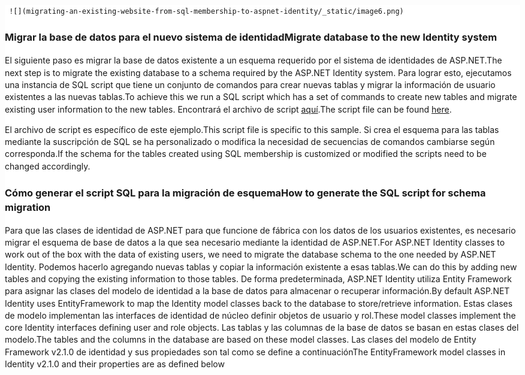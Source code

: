      ![](migrating-an-existing-website-from-sql-membership-to-aspnet-identity/_static/image6.png)

### <a name="migrate-database-to-the-new-identity-system"></a><span data-ttu-id="0d53e-152">Migrar la base de datos para el nuevo sistema de identidad</span><span class="sxs-lookup"><span data-stu-id="0d53e-152">Migrate database to the new Identity system</span></span>

<span data-ttu-id="0d53e-153">El siguiente paso es migrar la base de datos existente a un esquema requerido por el sistema de identidades de ASP.NET.</span><span class="sxs-lookup"><span data-stu-id="0d53e-153">The next step is to migrate the existing database to a schema required by the ASP.NET Identity system.</span></span> <span data-ttu-id="0d53e-154">Para lograr esto, ejecutamos una instancia de SQL script que tiene un conjunto de comandos para crear nuevas tablas y migrar la información de usuario existentes a las nuevas tablas.</span><span class="sxs-lookup"><span data-stu-id="0d53e-154">To achieve this we run a SQL script which has a set of commands to create new tables and migrate existing user information to the new tables.</span></span> <span data-ttu-id="0d53e-155">Encontrará el archivo de script [aquí](https://aspnet.codeplex.com/SourceControl/latest#Samples/Identity/SQLMembership-Identity-OWIN/Migrations.sql).</span><span class="sxs-lookup"><span data-stu-id="0d53e-155">The script file can be found [here](https://aspnet.codeplex.com/SourceControl/latest#Samples/Identity/SQLMembership-Identity-OWIN/Migrations.sql).</span></span>

<span data-ttu-id="0d53e-156">El archivo de script es específico de este ejemplo.</span><span class="sxs-lookup"><span data-stu-id="0d53e-156">This script file is specific to this sample.</span></span> <span data-ttu-id="0d53e-157">Si crea el esquema para las tablas mediante la suscripción de SQL se ha personalizado o modifica la necesidad de secuencias de comandos cambiarse según corresponda.</span><span class="sxs-lookup"><span data-stu-id="0d53e-157">If the schema for the tables created using SQL membership is customized or modified the scripts need to be changed accordingly.</span></span>

### <a name="how-to-generate-the-sql-script-for-schema-migration"></a><span data-ttu-id="0d53e-158">Cómo generar el script SQL para la migración de esquema</span><span class="sxs-lookup"><span data-stu-id="0d53e-158">How to generate the SQL script for schema migration</span></span>

<span data-ttu-id="0d53e-159">Para que las clases de identidad de ASP.NET para que funcione de fábrica con los datos de los usuarios existentes, es necesario migrar el esquema de base de datos a la que sea necesario mediante la identidad de ASP.NET.</span><span class="sxs-lookup"><span data-stu-id="0d53e-159">For ASP.NET Identity classes to work out of the box with the data of existing users, we need to migrate the database schema to the one needed by ASP.NET Identity.</span></span> <span data-ttu-id="0d53e-160">Podemos hacerlo agregando nuevas tablas y copiar la información existente a esas tablas.</span><span class="sxs-lookup"><span data-stu-id="0d53e-160">We can do this by adding new tables and copying the existing information to those tables.</span></span> <span data-ttu-id="0d53e-161">De forma predeterminada, ASP.NET Identity utiliza Entity Framework para asignar las clases del modelo de identidad a la base de datos para almacenar o recuperar información.</span><span class="sxs-lookup"><span data-stu-id="0d53e-161">By default ASP.NET Identity uses EntityFramework to map the Identity model classes back to the database to store/retrieve information.</span></span> <span data-ttu-id="0d53e-162">Estas clases de modelo implementan las interfaces de identidad de núcleo definir objetos de usuario y rol.</span><span class="sxs-lookup"><span data-stu-id="0d53e-162">These model classes implement the core Identity interfaces defining user and role objects.</span></span> <span data-ttu-id="0d53e-163">Las tablas y las columnas de la base de datos se basan en estas clases del modelo.</span><span class="sxs-lookup"><span data-stu-id="0d53e-163">The tables and the columns in the database are based on these model classes.</span></span> <span data-ttu-id="0d53e-164">Las clases del modelo de Entity Framework v2.1.0 de identidad y sus propiedades son tal como se define a continuación</span><span class="sxs-lookup"><span data-stu-id="0d53e-164">The EntityFramework model classes in Identity v2.1.0 and their properties are as defined below</span></span>
